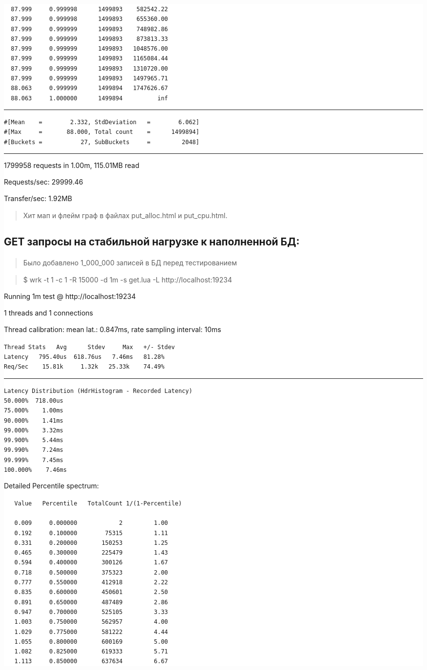       87.999     0.999998      1499893    582542.22
      87.999     0.999998      1499893    655360.00
      87.999     0.999999      1499893    748982.86
      87.999     0.999999      1499893    873813.33
      87.999     0.999999      1499893   1048576.00
      87.999     0.999999      1499893   1165084.44
      87.999     0.999999      1499893   1310720.00
      87.999     0.999999      1499893   1497965.71
      88.063     0.999999      1499894   1747626.67
      88.063     1.000000      1499894          inf
***
    #[Mean    =        2.332, StdDeviation   =        6.062]
    #[Max     =       88.000, Total count    =      1499894]
    #[Buckets =           27, SubBuckets     =         2048]
----------------------------------------------------------
1799958 requests in 1.00m, 115.01MB read

Requests/sec:  29999.46

Transfer/sec:      1.92MB

> Хит мап и флейм граф в файлах put_alloc.html и put_cpu.html.

GET запросы на стабильной нагрузке к наполненной БД:
-
> Было добавлено 1_000_000 записей в БД перед тестированием

> $ wrk -t 1 -c 1 -R 15000 -d 1m -s get.lua -L http://localhost:19234

Running 1m test @ http://localhost:19234

1 threads and 1 connections

Thread calibration: mean lat.: 0.847ms, rate sampling interval: 10ms

    Thread Stats   Avg      Stdev     Max   +/- Stdev
    Latency   795.40us  618.76us   7.46ms   81.28%
    Req/Sec    15.81k     1.32k   25.33k    74.49%
***
    Latency Distribution (HdrHistogram - Recorded Latency)
    50.000%  718.00us
    75.000%    1.00ms
    90.000%    1.41ms
    99.000%    3.32ms
    99.900%    5.44ms
    99.990%    7.24ms
    99.999%    7.45ms
    100.000%    7.46ms

Detailed Percentile spectrum:

       Value   Percentile   TotalCount 1/(1-Percentile)

       0.009     0.000000            2         1.00
       0.192     0.100000        75315         1.11
       0.331     0.200000       150253         1.25
       0.465     0.300000       225479         1.43
       0.594     0.400000       300126         1.67
       0.718     0.500000       375323         2.00
       0.777     0.550000       412918         2.22
       0.835     0.600000       450601         2.50
       0.891     0.650000       487489         2.86
       0.947     0.700000       525105         3.33
       1.003     0.750000       562957         4.00
       1.029     0.775000       581222         4.44
       1.055     0.800000       600169         5.00
       1.082     0.825000       619333         5.71
       1.113     0.850000       637634         6.67